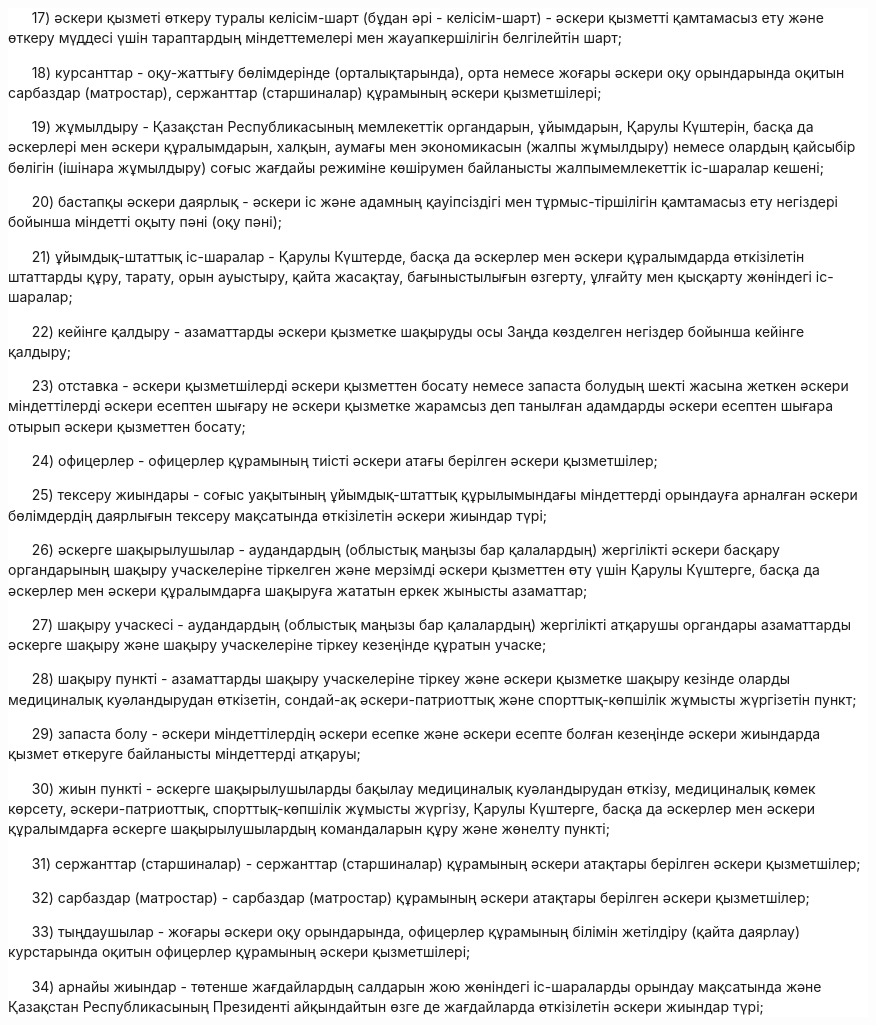       17) әскери қызметі өткеру туралы келісім-шарт (бұдан әрі - келісім-шарт) - әскери қызметтi қамтамасыз ету және өткеру мүддесi үшiн тараптардың мiндеттемелерi мен жауапкершiлігін белгілейтiн шарт;

      18) курсанттар - оқу-жаттығу бөлiмдерiнде (орталықтарында), орта немесе жоғары әскери оқу орындарында оқитын сарбаздар (матростар), сержанттар (старшиналар) құрамының әскери қызметшiлерi;

      19) жұмылдыру - Қазақстан Республикасының мемлекеттік органдарын, ұйымдарын, Қарулы Күштерiн, басқа да әскерлерi мен әскери құралымдарын, халқын, аумағы мен экономикасын (жалпы жұмылдыру) немесе олардың қайсыбiр бөлiгiн (iшiнара жұмылдыру) соғыс жағдайы режимiне көшірумен байланысты жалпымемлекеттiк iс-шаралар кешенi;

      20) бастапқы әскери даярлық - әскери iс және адамның қауіпсіздігі мен тұрмыс-тiршiлiгiн қамтамасыз ету негіздерi бойынша мiндеттi оқыту пәнi (оқу пәнi);

      21) ұйымдық-штаттық iс-шаралар - Қарулы Күштерде, басқа да әскерлер мен әскери құралымдарда өткiзілетiн штаттарды құру, тарату, орын ауыстыру, қайта жасақтау, бағыныстылығын өзгерту, ұлғайту мен қысқарту жөнiндегi iс-шаралар;

      22) кейiнге қалдыру - азаматтарды әскери қызметке шақыруды осы Заңда көзделген негіздер бойынша кейiнге қалдыру;

      23) отставка - әскери қызметшілердi әскери қызметтен босату немесе запаста болудың шектi жасына жеткен әскери мiндеттiлердi әскери есептен шығару не әскери қызметке жарамсыз деп танылған адамдарды әскери есептен шығара отырып әскери қызметтен босату;

      24) офицерлер - офицерлер құрамының тиiстi әскери атағы берiлген әскери қызметшiлер;

      25) тексеру жиындары - соғыс уақытының ұйымдық-штаттық құрылымындағы мiндеттердi орындауға арналған әскери бөлімдердiң даярлығын тексеру мақсатында өткiзілетiн әскери жиындар түрі;

      26) әскерге шақырылушылар - аудандардың (облыстық маңызы бар қалалардың) жергіліктi әскери басқару органдарының шақыру учаскелеріне тiркелген және мерзiмдi әскери қызметтен өту үшiн Қарулы Күштерге, басқа да әскерлер мен әскери құралымдарға шақыруға жататын еркек жынысты азаматтар;

      27) шақыру учаскесi - аудандардың (облыстық маңызы бар қалалардың) жергілiктi атқарушы органдары азаматтарды әскерге шақыру және шақыру учаскелерiне тiркеу кезеңiнде құратын учаске;

      28) шақыру пунктi - азаматтарды шақыру учаскелерiне тiркеу және әскери қызметке шақыру кезiнде оларды медициналық куәландырудан өткiзетiн, сондай-ақ әскери-патриоттық және спорттық-көпшілік жұмысты жүргiзетiн пункт;

      29) запаста болу - әскери мiндеттілердiң әскери есепке және әскери есепте болған кезеңiнде әскери жиындарда қызмет өткеруге байланысты мiндеттердi атқаруы;

      30) жиын пунктi - әскерге шақырылушыларды бақылау медициналық куәландырудан өткiзу, медициналық көмек көрсету, әскери-патриоттық, спорттық-көпшiлiк жұмысты жүргiзу, Қарулы Күштерге, басқа да әскерлер мен әскери құралымдарға әскерге шақырылушылардың командаларын құру және жөнелту пункті;

      31) сержанттар (старшиналар) - сержанттар (старшиналар) құрамының әскери атақтары берiлген әскери қызметшiлер;

      32) сарбаздар (матростар) - сарбаздар (матростар) құрамының әскери атақтары берiлген әскери қызметшiлер;

      33) тыңдаушылар - жоғары әскери оқу орындарында, офицерлер құрамының бiлiмiн жетiлдiру (қайта даярлау) курстарында оқитын офицерлер құрамының әскери қызметшілерi;

      34) арнайы жиындар - төтенше жағдайлардың салдарын жою жөнiндегi iс-шараларды орындау мақсатында және Қазақстан Республикасының Президентi айқындайтын өзге де жағдайларда өткізілетiн әскери жиындар түрi;
